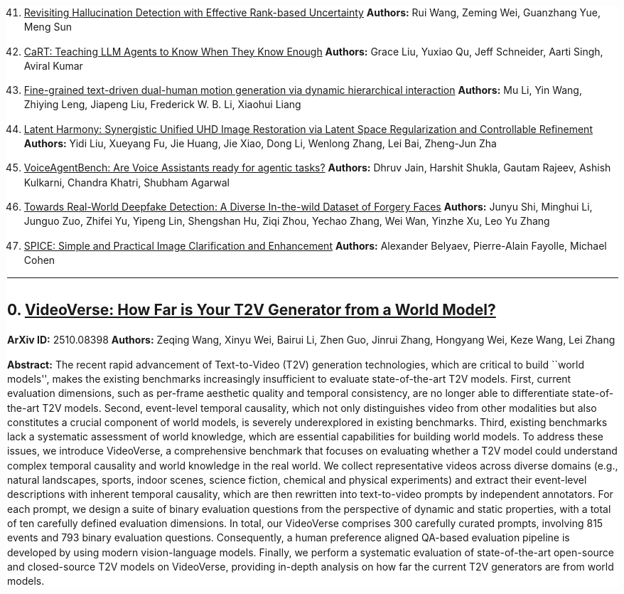 41. [Revisiting Hallucination Detection with Effective Rank-based Uncertainty](#link41)
**Authors:** Rui Wang, Zeming Wei, Guanzhang Yue, Meng Sun

42. [CaRT: Teaching LLM Agents to Know When They Know Enough](#link42)
**Authors:** Grace Liu, Yuxiao Qu, Jeff Schneider, Aarti Singh, Aviral Kumar

43. [Fine-grained text-driven dual-human motion generation via dynamic hierarchical interaction](#link43)
**Authors:** Mu Li, Yin Wang, Zhiying Leng, Jiapeng Liu, Frederick W. B. Li, Xiaohui Liang

44. [Latent Harmony: Synergistic Unified UHD Image Restoration via Latent Space Regularization and Controllable Refinement](#link44)
**Authors:** Yidi Liu, Xueyang Fu, Jie Huang, Jie Xiao, Dong Li, Wenlong Zhang, Lei Bai, Zheng-Jun Zha

45. [VoiceAgentBench: Are Voice Assistants ready for agentic tasks?](#link45)
**Authors:** Dhruv Jain, Harshit Shukla, Gautam Rajeev, Ashish Kulkarni, Chandra Khatri, Shubham Agarwal

46. [Towards Real-World Deepfake Detection: A Diverse In-the-wild Dataset of Forgery Faces](#link46)
**Authors:** Junyu Shi, Minghui Li, Junguo Zuo, Zhifei Yu, Yipeng Lin, Shengshan Hu, Ziqi Zhou, Yechao Zhang, Wei Wan, Yinzhe Xu, Leo Yu Zhang

47. [SPICE: Simple and Practical Image Clarification and Enhancement](#link47)
**Authors:** Alexander Belyaev, Pierre-Alain Fayolle, Michael Cohen

---
## 0. [VideoVerse: How Far is Your T2V Generator from a World Model?](https://arxiv.org/abs/2510.08398) <a id="link0"></a>
**ArXiv ID:** 2510.08398
**Authors:** Zeqing Wang, Xinyu Wei, Bairui Li, Zhen Guo, Jinrui Zhang, Hongyang Wei, Keze Wang, Lei Zhang

**Abstract:**  The recent rapid advancement of Text-to-Video (T2V) generation technologies, which are critical to build ``world models'', makes the existing benchmarks increasingly insufficient to evaluate state-of-the-art T2V models. First, current evaluation dimensions, such as per-frame aesthetic quality and temporal consistency, are no longer able to differentiate state-of-the-art T2V models. Second, event-level temporal causality, which not only distinguishes video from other modalities but also constitutes a crucial component of world models, is severely underexplored in existing benchmarks. Third, existing benchmarks lack a systematic assessment of world knowledge, which are essential capabilities for building world models. To address these issues, we introduce VideoVerse, a comprehensive benchmark that focuses on evaluating whether a T2V model could understand complex temporal causality and world knowledge in the real world. We collect representative videos across diverse domains (e.g., natural landscapes, sports, indoor scenes, science fiction, chemical and physical experiments) and extract their event-level descriptions with inherent temporal causality, which are then rewritten into text-to-video prompts by independent annotators. For each prompt, we design a suite of binary evaluation questions from the perspective of dynamic and static properties, with a total of ten carefully defined evaluation dimensions. In total, our VideoVerse comprises 300 carefully curated prompts, involving 815 events and 793 binary evaluation questions. Consequently, a human preference aligned QA-based evaluation pipeline is developed by using modern vision-language models. Finally, we perform a systematic evaluation of state-of-the-art open-source and closed-source T2V models on VideoVerse, providing in-depth analysis on how far the current T2V generators are from world models.

